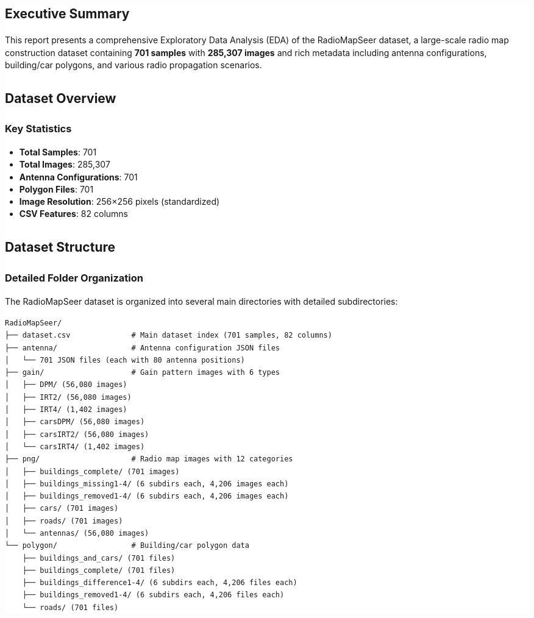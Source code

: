 
## Executive Summary

This report presents a comprehensive Exploratory Data Analysis (EDA) of the RadioMapSeer dataset, a large-scale radio map construction dataset containing **701 samples** with **285,307 images** and rich metadata including antenna configurations, building/car polygons, and various radio propagation scenarios.

## Dataset Overview

### Key Statistics
- **Total Samples**: 701
- **Total Images**: 285,307
- **Antenna Configurations**: 701
- **Polygon Files**: 701
- **Image Resolution**: 256×256 pixels (standardized)
- **CSV Features**: 82 columns

## Dataset Structure

### Detailed Folder Organization

The RadioMapSeer dataset is organized into several main directories with detailed subdirectories:

```
RadioMapSeer/
├── dataset.csv              # Main dataset index (701 samples, 82 columns)
├── antenna/                 # Antenna configuration JSON files
│   └── 701 JSON files (each with 80 antenna positions)
├── gain/                    # Gain pattern images with 6 types
│   ├── DPM/ (56,080 images)
│   ├── IRT2/ (56,080 images)
│   ├── IRT4/ (1,402 images)
│   ├── carsDPM/ (56,080 images)
│   ├── carsIRT2/ (56,080 images)
│   └── carsIRT4/ (1,402 images)
├── png/                     # Radio map images with 12 categories
│   ├── buildings_complete/ (701 images)
│   ├── buildings_missing1-4/ (6 subdirs each, 4,206 images each)
│   ├── buildings_removed1-4/ (6 subdirs each, 4,206 images each)
│   ├── cars/ (701 images)
│   ├── roads/ (701 images)
│   └── antennas/ (56,080 images)
└── polygon/                 # Building/car polygon data
    ├── buildings_and_cars/ (701 files)
    ├── buildings_complete/ (701 files)
    ├── buildings_difference1-4/ (6 subdirs each, 4,206 files each)
    ├── buildings_removed1-4/ (6 subdirs each, 4,206 files each)
    └── roads/ (701 files)
```
